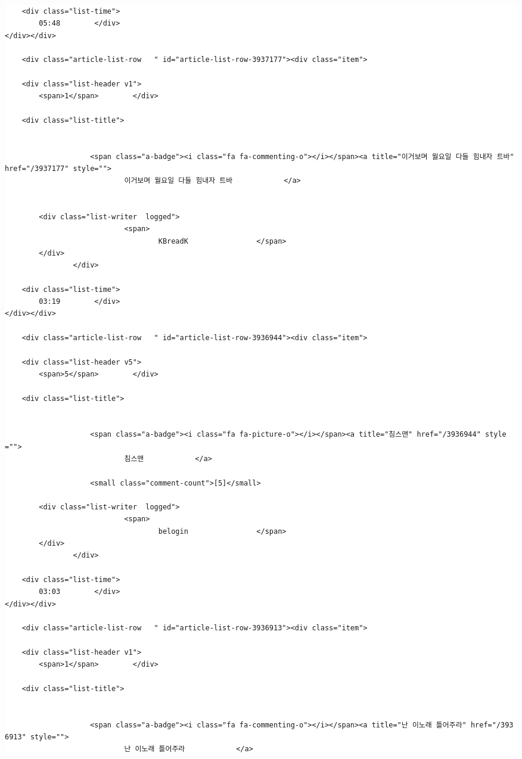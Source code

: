         <div class="list-time">
            05:48        </div>
    </div></div>

        <div class="article-list-row   " id="article-list-row-3937177"><div class="item">
        
        <div class="list-header v1">
            <span>1</span>        </div>

        <div class="list-title">
            
            
                        <span class="a-badge"><i class="fa fa-commenting-o"></i></span><a title="이거보며 월요일 다들 힘내자 트바" href="/3937177" style="">
                                이거보며 월요일 다들 힘내자 트바            </a>

            
            <div class="list-writer  logged">
                                <span>
                                        KBreadK                </span>
            </div>
                    </div>

        <div class="list-time">
            03:19        </div>
    </div></div>

        <div class="article-list-row   " id="article-list-row-3936944"><div class="item">
        
        <div class="list-header v5">
            <span>5</span>        </div>

        <div class="list-title">
            
            
                        <span class="a-badge"><i class="fa fa-picture-o"></i></span><a title="침스맨" href="/3936944" style="">
                                침스맨            </a>

                        <small class="comment-count">[5]</small>
            
            <div class="list-writer  logged">
                                <span>
                                        belogin                </span>
            </div>
                    </div>

        <div class="list-time">
            03:03        </div>
    </div></div>

        <div class="article-list-row   " id="article-list-row-3936913"><div class="item">
        
        <div class="list-header v1">
            <span>1</span>        </div>

        <div class="list-title">
            
            
                        <span class="a-badge"><i class="fa fa-commenting-o"></i></span><a title="난 이노래 틀어주라" href="/3936913" style="">
                                난 이노래 틀어주라            </a>
